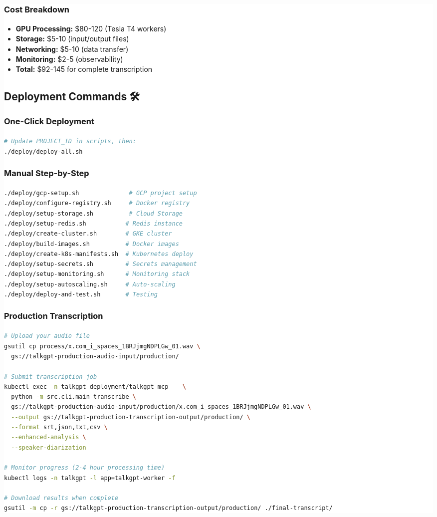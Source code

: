 ### Cost Breakdown
- **GPU Processing:** $80-120 (Tesla T4 workers)
- **Storage:** $5-10 (input/output files)
- **Networking:** $5-10 (data transfer)
- **Monitoring:** $2-5 (observability)
- **Total:** $92-145 for complete transcription

## Deployment Commands 🛠️

### One-Click Deployment
```bash
# Update PROJECT_ID in scripts, then:
./deploy/deploy-all.sh
```

### Manual Step-by-Step
```bash
./deploy/gcp-setup.sh              # GCP project setup
./deploy/configure-registry.sh     # Docker registry  
./deploy/setup-storage.sh          # Cloud Storage
./deploy/setup-redis.sh           # Redis instance
./deploy/create-cluster.sh        # GKE cluster
./deploy/build-images.sh          # Docker images
./deploy/create-k8s-manifests.sh  # Kubernetes deploy
./deploy/setup-secrets.sh         # Secrets management
./deploy/setup-monitoring.sh      # Monitoring stack
./deploy/setup-autoscaling.sh     # Auto-scaling
./deploy/deploy-and-test.sh       # Testing
```

### Production Transcription
```bash
# Upload your audio file
gsutil cp process/x.com_i_spaces_1BRJjmgNDPLGw_01.wav \
  gs://talkgpt-production-audio-input/production/

# Submit transcription job
kubectl exec -n talkgpt deployment/talkgpt-mcp -- \
  python -m src.cli.main transcribe \
  gs://talkgpt-production-audio-input/production/x.com_i_spaces_1BRJjmgNDPLGw_01.wav \
  --output gs://talkgpt-production-transcription-output/production/ \
  --format srt,json,txt,csv \
  --enhanced-analysis \
  --speaker-diarization

# Monitor progress (2-4 hour processing time)
kubectl logs -n talkgpt -l app=talkgpt-worker -f

# Download results when complete
gsutil -m cp -r gs://talkgpt-production-transcription-output/production/ ./final-transcript/
```
